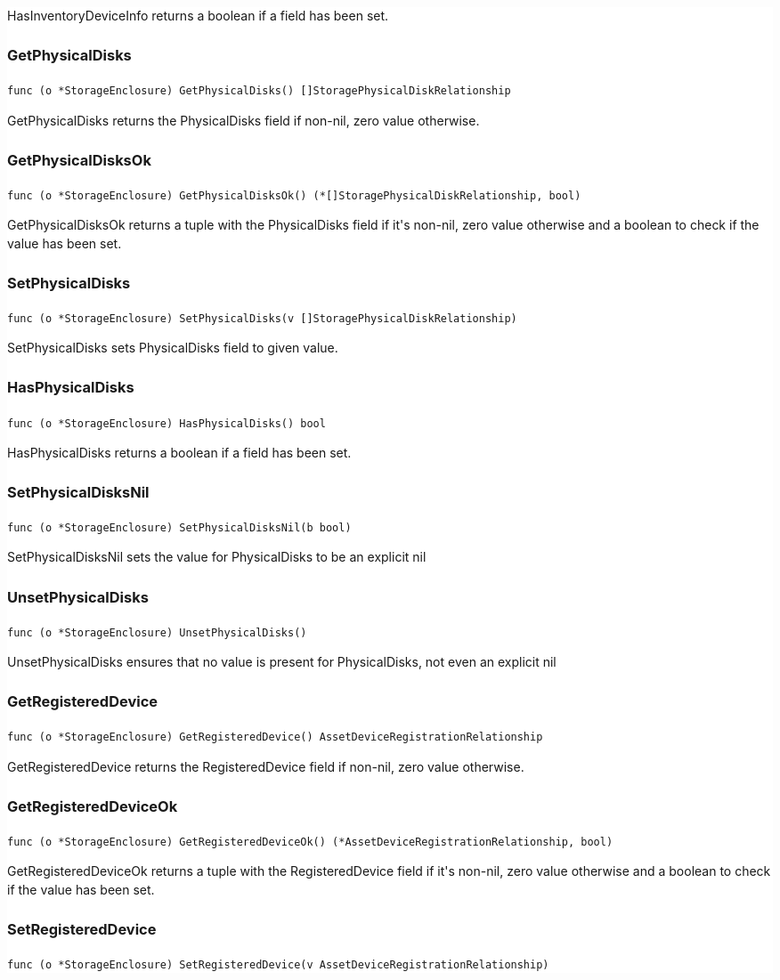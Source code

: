 HasInventoryDeviceInfo returns a boolean if a field has been set.

### GetPhysicalDisks

`func (o *StorageEnclosure) GetPhysicalDisks() []StoragePhysicalDiskRelationship`

GetPhysicalDisks returns the PhysicalDisks field if non-nil, zero value otherwise.

### GetPhysicalDisksOk

`func (o *StorageEnclosure) GetPhysicalDisksOk() (*[]StoragePhysicalDiskRelationship, bool)`

GetPhysicalDisksOk returns a tuple with the PhysicalDisks field if it's non-nil, zero value otherwise
and a boolean to check if the value has been set.

### SetPhysicalDisks

`func (o *StorageEnclosure) SetPhysicalDisks(v []StoragePhysicalDiskRelationship)`

SetPhysicalDisks sets PhysicalDisks field to given value.

### HasPhysicalDisks

`func (o *StorageEnclosure) HasPhysicalDisks() bool`

HasPhysicalDisks returns a boolean if a field has been set.

### SetPhysicalDisksNil

`func (o *StorageEnclosure) SetPhysicalDisksNil(b bool)`

 SetPhysicalDisksNil sets the value for PhysicalDisks to be an explicit nil

### UnsetPhysicalDisks
`func (o *StorageEnclosure) UnsetPhysicalDisks()`

UnsetPhysicalDisks ensures that no value is present for PhysicalDisks, not even an explicit nil
### GetRegisteredDevice

`func (o *StorageEnclosure) GetRegisteredDevice() AssetDeviceRegistrationRelationship`

GetRegisteredDevice returns the RegisteredDevice field if non-nil, zero value otherwise.

### GetRegisteredDeviceOk

`func (o *StorageEnclosure) GetRegisteredDeviceOk() (*AssetDeviceRegistrationRelationship, bool)`

GetRegisteredDeviceOk returns a tuple with the RegisteredDevice field if it's non-nil, zero value otherwise
and a boolean to check if the value has been set.

### SetRegisteredDevice

`func (o *StorageEnclosure) SetRegisteredDevice(v AssetDeviceRegistrationRelationship)`

